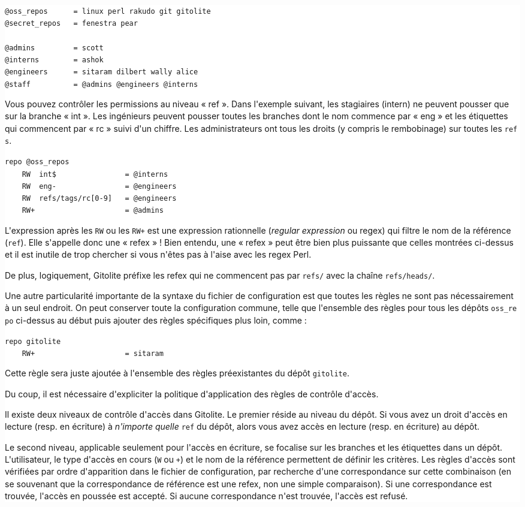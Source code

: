 	@oss_repos      = linux perl rakudo git gitolite
	@secret_repos   = fenestra pear

	@admins         = scott
	@interns        = ashok
	@engineers      = sitaram dilbert wally alice
	@staff          = @admins @engineers @interns

Vous pouvez contrôler les permissions au niveau « ref ».
Dans l'exemple suivant, les stagiaires (intern) ne peuvent pousser que sur la branche « int ».
Les ingénieurs peuvent pousser toutes les branches dont le nom commence par « eng » et les étiquettes qui commencent par « rc » suivi d'un chiffre.
Les administrateurs ont tous les droits (y compris le rembobinage) sur toutes les `refs`.

	repo @oss_repos
	    RW  int$                = @interns
	    RW  eng-                = @engineers
	    RW  refs/tags/rc[0-9]   = @engineers
	    RW+                     = @admins

L'expression après les `RW` ou les `RW+` est une expression rationnelle (*regular expression* ou regex) qui filtre le nom de la référence (`ref`).
Elle s'appelle donc une « refex » !
Bien entendu, une « refex » peut être bien plus puissante que celles montrées ci-dessus et il est inutile de trop chercher si vous n'êtes pas à l'aise avec les regex Perl.

De plus, logiquement, Gitolite préfixe les refex qui ne commencent pas par `refs/` avec la chaîne `refs/heads/`.

Une autre particularité importante de la syntaxe du fichier de configuration est que toutes les règles ne sont pas nécessairement à un seul endroit.
On peut conserver toute la configuration commune, telle que l'ensemble des règles pour tous les dépôts `oss_repo` ci-dessus au début puis ajouter des règles spécifiques plus loin, comme :

	repo gitolite
	    RW+                     = sitaram

Cette règle sera juste ajoutée à l'ensemble des règles préexistantes du dépôt `gitolite`.

Du coup, il est nécessaire d'expliciter la politique d'application des règles de contrôle d'accès.

Il existe deux niveaux de contrôle d'accès dans Gitolite.
Le premier réside au niveau du dépôt.
Si vous avez un droit d'accès en lecture (resp. en écriture) à *n'importe quelle* `ref` du dépôt, alors vous avez accès en lecture (resp. en écriture) au dépôt.

Le second niveau, applicable seulement pour l'accès en écriture, se focalise sur les branches et les étiquettes dans un dépôt.
L'utilisateur, le type d'accès en cours (`W` ou `+`) et le nom de la référence permettent de définir les critères.
Les règles d'accès sont vérifiées par ordre d'apparition dans le fichier de configuration, par recherche d'une correspondance sur cette combinaison (en se souvenant que la correspondance de référence est une refex, non une simple comparaison).
Si une correspondance est trouvée, l'accès en poussée est accepté.
Si aucune correspondance n'est trouvée, l'accès est refusé.


[gldpg]: http://sitaramc.github.com/gitolite/progit.html
[gltoc]: http://sitaramc.github.com/gitolite/master-toc.html